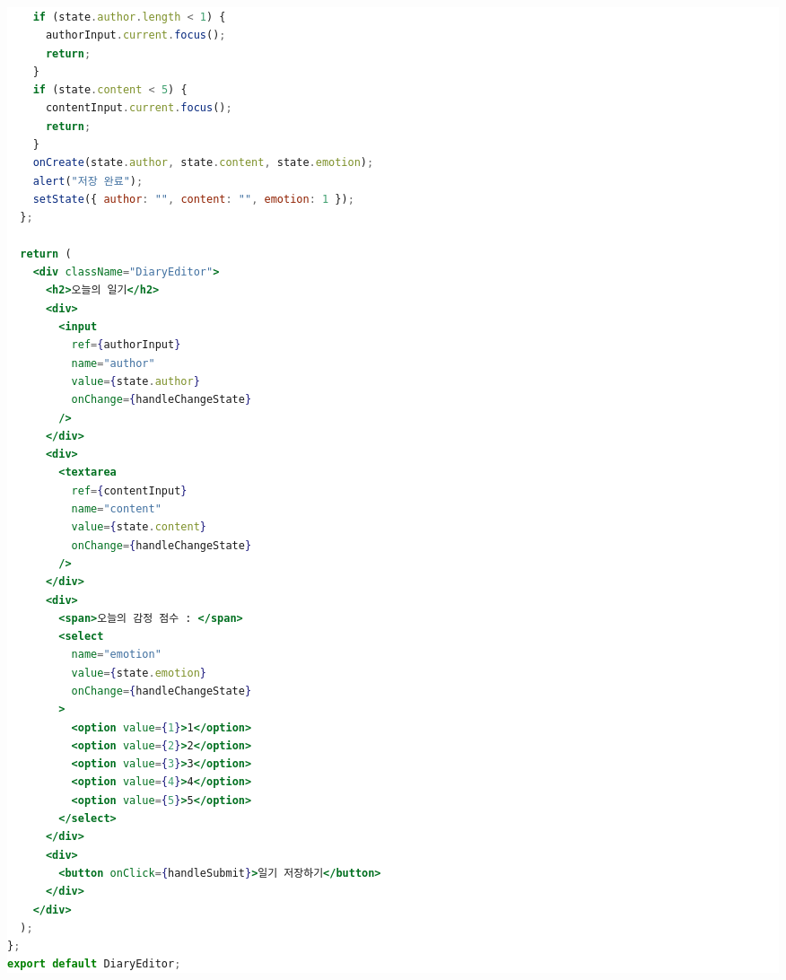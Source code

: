 ```jsx
    if (state.author.length < 1) {
      authorInput.current.focus();
      return;
    }
    if (state.content < 5) {
      contentInput.current.focus();
      return;
    }
    onCreate(state.author, state.content, state.emotion);
    alert("저장 완료");
    setState({ author: "", content: "", emotion: 1 });
  };

  return (
    <div className="DiaryEditor">
      <h2>오늘의 일기</h2>
      <div>
        <input
          ref={authorInput}
          name="author"
          value={state.author}
          onChange={handleChangeState}
        />
      </div>
      <div>
        <textarea
          ref={contentInput}
          name="content"
          value={state.content}
          onChange={handleChangeState}
        />
      </div>
      <div>
        <span>오늘의 감정 점수 : </span>
        <select
          name="emotion"
          value={state.emotion}
          onChange={handleChangeState}
        >
          <option value={1}>1</option>
          <option value={2}>2</option>
          <option value={3}>3</option>
          <option value={4}>4</option>
          <option value={5}>5</option>
        </select>
      </div>
      <div>
        <button onClick={handleSubmit}>일기 저장하기</button>
      </div>
    </div>
  );
};
export default DiaryEditor;
```
